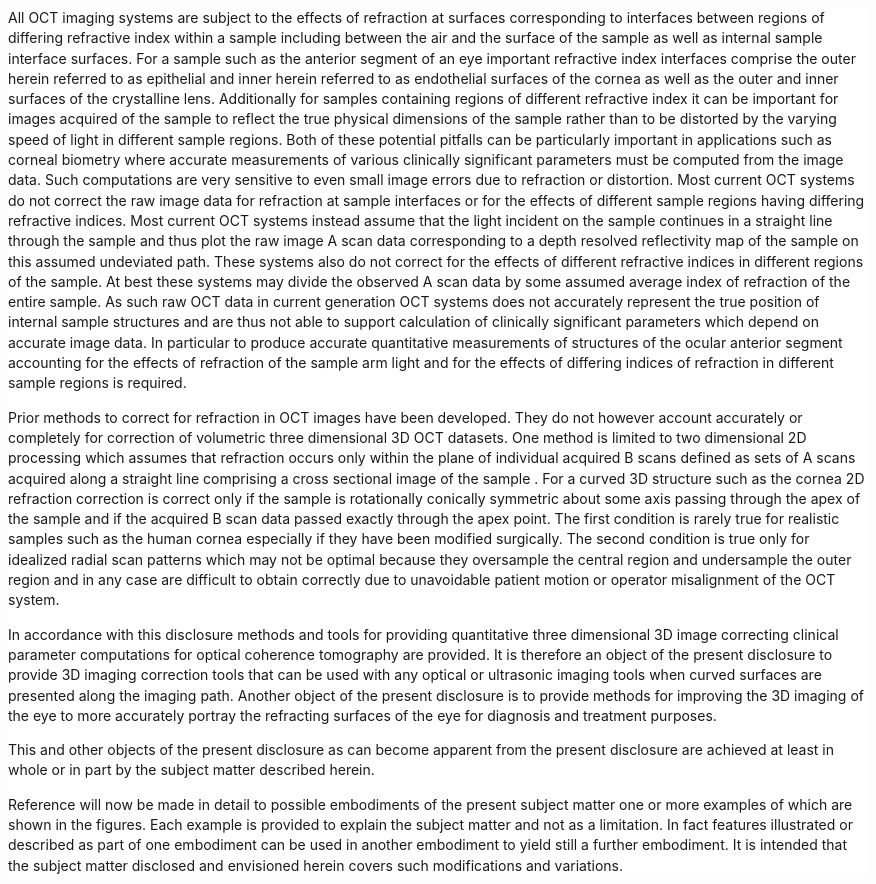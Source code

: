 All OCT imaging systems are subject to the effects of refraction at surfaces corresponding to interfaces between regions of differing refractive index within a sample including between the air and the surface of the sample as well as internal sample interface surfaces. For a sample such as the anterior segment of an eye important refractive index interfaces comprise the outer herein referred to as epithelial and inner herein referred to as endothelial surfaces of the cornea as well as the outer and inner surfaces of the crystalline lens. Additionally for samples containing regions of different refractive index it can be important for images acquired of the sample to reflect the true physical dimensions of the sample rather than to be distorted by the varying speed of light in different sample regions. Both of these potential pitfalls can be particularly important in applications such as corneal biometry where accurate measurements of various clinically significant parameters must be computed from the image data. Such computations are very sensitive to even small image errors due to refraction or distortion. Most current OCT systems do not correct the raw image data for refraction at sample interfaces or for the effects of different sample regions having differing refractive indices. Most current OCT systems instead assume that the light incident on the sample continues in a straight line through the sample and thus plot the raw image A scan data corresponding to a depth resolved reflectivity map of the sample on this assumed undeviated path. These systems also do not correct for the effects of different refractive indices in different regions of the sample. At best these systems may divide the observed A scan data by some assumed average index of refraction of the entire sample. As such raw OCT data in current generation OCT systems does not accurately represent the true position of internal sample structures and are thus not able to support calculation of clinically significant parameters which depend on accurate image data. In particular to produce accurate quantitative measurements of structures of the ocular anterior segment accounting for the effects of refraction of the sample arm light and for the effects of differing indices of refraction in different sample regions is required.

Prior methods to correct for refraction in OCT images have been developed. They do not however account accurately or completely for correction of volumetric three dimensional 3D OCT datasets. One method is limited to two dimensional 2D processing which assumes that refraction occurs only within the plane of individual acquired B scans defined as sets of A scans acquired along a straight line comprising a cross sectional image of the sample . For a curved 3D structure such as the cornea 2D refraction correction is correct only if the sample is rotationally conically symmetric about some axis passing through the apex of the sample and if the acquired B scan data passed exactly through the apex point. The first condition is rarely true for realistic samples such as the human cornea especially if they have been modified surgically. The second condition is true only for idealized radial scan patterns which may not be optimal because they oversample the central region and undersample the outer region and in any case are difficult to obtain correctly due to unavoidable patient motion or operator misalignment of the OCT system.

In accordance with this disclosure methods and tools for providing quantitative three dimensional 3D image correcting clinical parameter computations for optical coherence tomography are provided. It is therefore an object of the present disclosure to provide 3D imaging correction tools that can be used with any optical or ultrasonic imaging tools when curved surfaces are presented along the imaging path. Another object of the present disclosure is to provide methods for improving the 3D imaging of the eye to more accurately portray the refracting surfaces of the eye for diagnosis and treatment purposes.

This and other objects of the present disclosure as can become apparent from the present disclosure are achieved at least in whole or in part by the subject matter described herein.

Reference will now be made in detail to possible embodiments of the present subject matter one or more examples of which are shown in the figures. Each example is provided to explain the subject matter and not as a limitation. In fact features illustrated or described as part of one embodiment can be used in another embodiment to yield still a further embodiment. It is intended that the subject matter disclosed and envisioned herein covers such modifications and variations.
